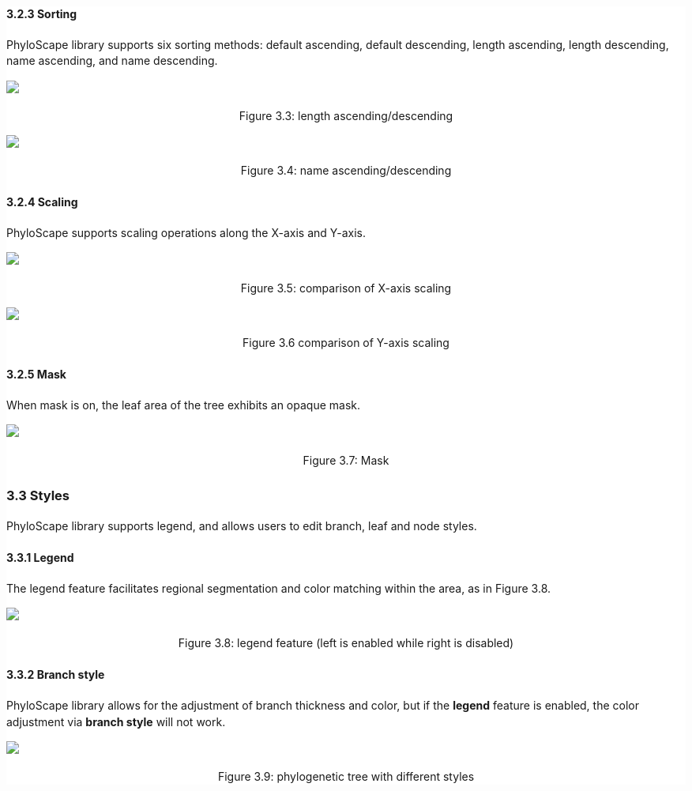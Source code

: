 #### 3.2.3 Sorting

PhyloScape library supports six sorting methods: default ascending, default descending, length ascending, length descending, name ascending, and name descending.

![](../public/imgs/branch_sort_by_branch_length_en.png)

<div style="text-align:center">Figure 3.3: length ascending/descending</div>

![](../public/imgs/branch_sort_by_node_name_en.png)

<div style="text-align:center">Figure 3.4: name ascending/descending</div>

#### 3.2.4 Scaling

PhyloScape supports scaling operations along the X-axis and Y-axis.

![](../public/imgs\XYscaling_x_axis_comparison_en.png)

<div style="text-align:center">Figure 3.5: comparison of X-axis scaling</div>

![](../public/imgs\XYscaling_y_axis_comparison_en.png)

<div style="text-align:center">Figure 3.6 comparison of Y-axis scaling</div>

#### 3.2.5 Mask

When mask is on, the leaf area of the tree exhibits an opaque mask.

![](../public/imgs/mask_as_example.png)

<div style="text-align:center">Figure 3.7: Mask</div>

### 3.3 Styles

PhyloScape library supports legend, and allows users to edit branch, leaf and node styles.

#### 3.3.1 Legend

The legend feature facilitates regional segmentation and color matching within the area, as in Figure 3.8.

![](../public/imgs/legend_close_open.png)

<div style="text-align:center">Figure 3.8: legend feature (left is enabled while right is disabled)</div>

#### 3.3.2 Branch style

PhyloScape library allows for the adjustment of branch thickness and color, but if the **legend** feature is enabled, the color adjustment via **branch style** will not work.

![](../public/imgs/branch_style_with_different_color_and_size_en.png)

<div style="text-align:center">Figure 3.9: phylogenetic tree with different styles</div>
